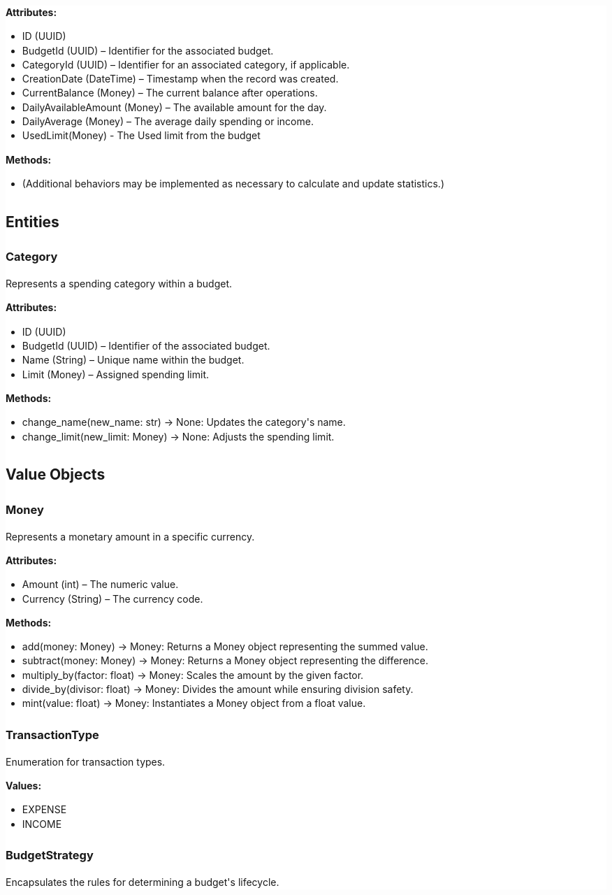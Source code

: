 **Attributes:**
- ID (UUID)
- BudgetId (UUID) – Identifier for the associated budget.
- CategoryId (UUID) – Identifier for an associated category, if applicable.
- CreationDate (DateTime) – Timestamp when the record was created.
- CurrentBalance (Money) – The current balance after operations.
- DailyAvailableAmount (Money) – The available amount for the day.
- DailyAverage (Money) – The average daily spending or income.
- UsedLimit(Money) - The Used limit from the budget

**Methods:**
- (Additional behaviors may be implemented as necessary to calculate and update statistics.)

## Entities

### Category
Represents a spending category within a budget.

**Attributes:**
- ID (UUID)
- BudgetId (UUID) – Identifier of the associated budget.
- Name (String) – Unique name within the budget.
- Limit (Money) – Assigned spending limit.

**Methods:**
- change_name(new_name: str) -> None: Updates the category's name.
- change_limit(new_limit: Money) -> None: Adjusts the spending limit.

## Value Objects

### Money
Represents a monetary amount in a specific currency.

**Attributes:**
- Amount (int) – The numeric value.
- Currency (String) – The currency code.

**Methods:**
- add(money: Money) -> Money: Returns a Money object representing the summed value.
- subtract(money: Money) -> Money: Returns a Money object representing the difference.
- multiply_by(factor: float) -> Money: Scales the amount by the given factor.
- divide_by(divisor: float) -> Money: Divides the amount while ensuring division safety.
- mint(value: float) -> Money: Instantiates a Money object from a float value.

### TransactionType
Enumeration for transaction types.

**Values:**
- EXPENSE
- INCOME

### BudgetStrategy
Encapsulates the rules for determining a budget's lifecycle.
